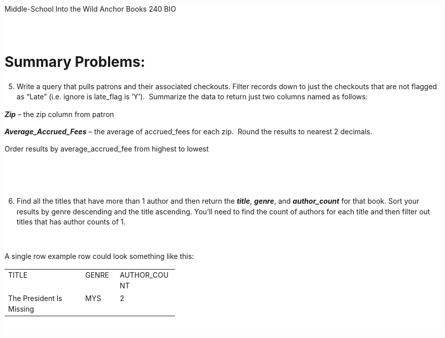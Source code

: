 <tr>
<td width="107">Middle-School</td>
<td width="248">Into the Wild</td>
<td width="91">Anchor Books</td>
<td width="135">240</td>
<td width="48">BIO</td>
</tr>
</tbody>
</table>
&nbsp;

&nbsp;

<h1>Summary Problems:</h1>
<ol start="5">
<li>Write a query that pulls patrons and their associated checkouts. Filter records down to just the checkouts that are not flagged as “Late” (i.e. ignore is late_flag is ‘Y’).&nbsp; Summarize the data to return just two columns named as follows:</li>
</ol>
<strong><em>Zip</em></strong> – the zip column from patron

<strong><em>Average_Accrued_Fees</em></strong> – the average of accrued_fees for each zip.&nbsp; Round the results to nearest 2 decimals.

Order results by average_accrued_fee from highest to lowest

<em>&nbsp;</em>

&nbsp;

<ol start="6">
<li>Find all the titles that have more than 1 author and then return the <strong><em>title</em></strong>, <strong><em>genre</em></strong>, and <strong><em>author_count</em></strong> for that book. Sort your results by genre descending and the title ascending. You’ll need to find the count of authors for each title and then filter out titles that has author counts of 1.</li>
</ol>
&nbsp;

A single row example row could look something like this:

<table>
<tbody>
<tr>
<td width="138">TITLE</td>
<td width="54">GENRE</td>
<td width="102">AUTHOR_COUNT</td>
</tr>
<tr>
<td width="138">The President Is Missing</td>
<td width="54">MYS</td>
<td width="102">2</td>
</tr>
</tbody>
</table>
&nbsp;
